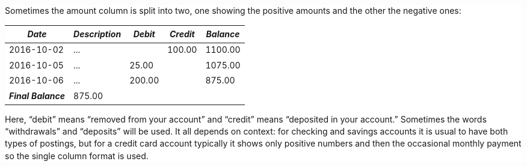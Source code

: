 
Sometimes the amount column is split into two, one showing the positive
amounts and the other the negative ones:

<table>
<thead>
<tr class="header">
<th><em><strong>Date</strong></em></th>
<th><em><strong>Description</strong></em></th>
<th><em><strong>Debit</strong></em></th>
<th><em><strong>Credit</strong></em></th>
<th><em><strong>Balance</strong></em></th>
</tr>
</thead>
<tbody>
<tr class="odd">
<td>2016-10-02</td>
<td>...</td>
<td></td>
<td>100.00</td>
<td>1100.00</td>
</tr>
<tr class="even">
<td>2016-10-05</td>
<td>...</td>
<td>25.00</td>
<td></td>
<td>1075.00</td>
</tr>
<tr class="odd">
<td>2016-10-06</td>
<td>...</td>
<td>200.00</td>
<td></td>
<td>875.00</td>
</tr>
<tr class="even">
<td><em><strong>Final Balance</strong></em></td>
<td>875.00</td>
<td></td>
<td></td>
<td></td>
</tr>
</tbody>
</table>

Here, “debit” means “removed from your account” and “credit” means
“deposited in your account.” Sometimes the words “withdrawals” and
“deposits” will be used. It all depends on context: for checking and
savings accounts it is usual to have both types of postings, but for a
credit card account typically it shows only positive numbers and then
the occasional monthly payment so the single column format is used.
